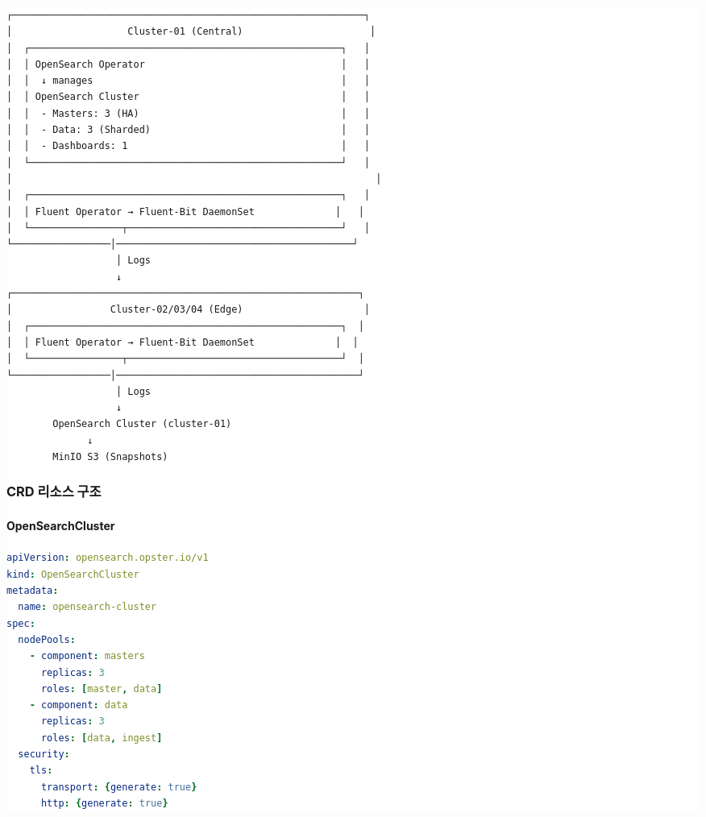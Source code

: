 ```
┌─────────────────────────────────────────────────────────────┐
│                    Cluster-01 (Central)                      │
│  ┌──────────────────────────────────────────────────────┐   │
│  │ OpenSearch Operator                                  │   │
│  │  ↓ manages                                           │   │
│  │ OpenSearch Cluster                                   │   │
│  │  - Masters: 3 (HA)                                   │   │
│  │  - Data: 3 (Sharded)                                 │   │
│  │  - Dashboards: 1                                     │   │
│  └──────────────────────────────────────────────────────┘   │
│                                                               │
│  ┌──────────────────────────────────────────────────────┐   │
│  │ Fluent Operator → Fluent-Bit DaemonSet              │   │
│  └────────────────┬─────────────────────────────────────┘   │
└─────────────────│─────────────────────────────────────────┘
                   │ Logs
                   ↓
┌────────────────────────────────────────────────────────────┐
│                 Cluster-02/03/04 (Edge)                     │
│  ┌──────────────────────────────────────────────────────┐  │
│  │ Fluent Operator → Fluent-Bit DaemonSet              │  │
│  └────────────────┬─────────────────────────────────────┘  │
└─────────────────│──────────────────────────────────────────┘
                   │ Logs
                   ↓
        OpenSearch Cluster (cluster-01)
              ↓
        MinIO S3 (Snapshots)
```

### CRD 리소스 구조

#### OpenSearchCluster
```yaml
apiVersion: opensearch.opster.io/v1
kind: OpenSearchCluster
metadata:
  name: opensearch-cluster
spec:
  nodePools:
    - component: masters
      replicas: 3
      roles: [master, data]
    - component: data
      replicas: 3
      roles: [data, ingest]
  security:
    tls:
      transport: {generate: true}
      http: {generate: true}
```
